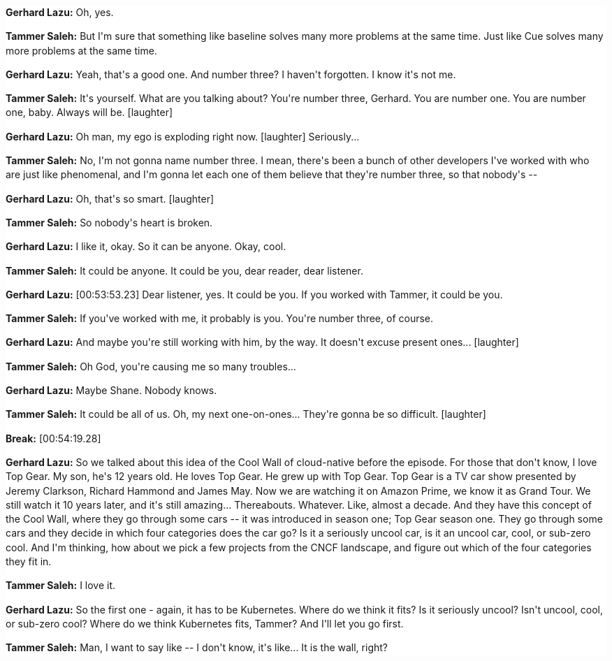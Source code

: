 **Gerhard Lazu:** Oh, yes.

**Tammer Saleh:** But I'm sure that something like baseline solves many more problems at the same time. Just like Cue solves many more problems at the same time.

**Gerhard Lazu:** Yeah, that's a good one. And number three? I haven't forgotten. I know it's not me.

**Tammer Saleh:** It's yourself. What are you talking about? You're number three, Gerhard. You are number one. You are number one, baby. Always will be. \[laughter\]

**Gerhard Lazu:** Oh man, my ego is exploding right now. \[laughter\] Seriously...

**Tammer Saleh:** No, I'm not gonna name number three. I mean, there's been a bunch of other developers I've worked with who are just like phenomenal, and I'm gonna let each one of them believe that they're number three, so that nobody's --

**Gerhard Lazu:** Oh, that's so smart. \[laughter\]

**Tammer Saleh:** So nobody's heart is broken.

**Gerhard Lazu:** I like it, okay. So it can be anyone. Okay, cool.

**Tammer Saleh:** It could be anyone. It could be you, dear reader, dear listener.

**Gerhard Lazu:** \[00:53:53.23\] Dear listener, yes. It could be you. If you worked with Tammer, it could be you.

**Tammer Saleh:** If you've worked with me, it probably is you. You're number three, of course.

**Gerhard Lazu:** And maybe you're still working with him, by the way. It doesn't excuse present ones... \[laughter\]

**Tammer Saleh:** Oh God, you're causing me so many troubles...

**Gerhard Lazu:** Maybe Shane. Nobody knows.

**Tammer Saleh:** It could be all of us. Oh, my next one-on-ones... They're gonna be so difficult. \[laughter\]

**Break:** \[00:54:19.28\]

**Gerhard Lazu:** So we talked about this idea of the Cool Wall of cloud-native before the episode. For those that don't know, I love Top Gear. My son, he's 12 years old. He loves Top Gear. He grew up with Top Gear. Top Gear is a TV car show presented by Jeremy Clarkson, Richard Hammond and James May. Now we are watching it on Amazon Prime, we know it as Grand Tour. We still watch it 10 years later, and it's still amazing... Thereabouts. Whatever. Like, almost a decade. And they have this concept of the Cool Wall, where they go through some cars -- it was introduced in season one; Top Gear season one. They go through some cars and they decide in which four categories does the car go? Is it a seriously uncool car, is it an uncool car, cool, or sub-zero cool. And I'm thinking, how about we pick a few projects from the CNCF landscape, and figure out which of the four categories they fit in.

**Tammer Saleh:** I love it.

**Gerhard Lazu:** So the first one - again, it has to be Kubernetes. Where do we think it fits? Is it seriously uncool? Isn't uncool, cool, or sub-zero cool? Where do we think Kubernetes fits, Tammer? And I'll let you go first.

**Tammer Saleh:** Man, I want to say like -- I don't know, it's like... It is the wall, right?
